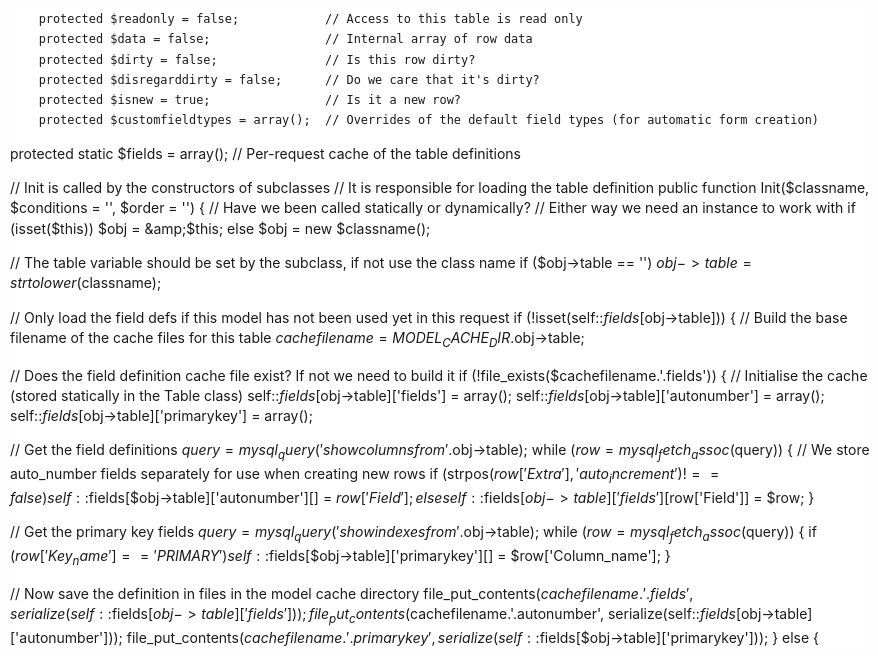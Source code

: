 		protected $readonly = false;			// Access to this table is read only
		protected $data = false;				// Internal array of row data
		protected $dirty = false;				// Is this row dirty?
		protected $disregarddirty = false;		// Do we care that it's dirty?
		protected $isnew = true;				// Is it a new row?
		protected $customfieldtypes = array();	// Overrides of the default field types (for automatic form creation)

protected static $fields = array();		// Per-request cache of the table definitions

// Init is called by the constructors of subclasses
		// It is responsible for loading the table definition
		public function Init($classname, $conditions = '', $order = '')
		{
			// Have we been called statically or dynamically?
			// Either way we need an instance to work with
			if (isset($this))
				$obj = &amp;$this;
			else
				$obj = new $classname();

// The table variable should be set by the subclass, if not use the class name
			if ($obj->table == '')
				$obj->table = strtolower($classname);

// Only load the field defs if this model has not been used yet in this request
			if (!isset(self::$fields[$obj->table]))
			{
				// Build the base filename of the cache files for this table
				$cachefilename = MODEL_CACHE_DIR.$obj->table;

// Does the field definition cache file exist? If not we need to build it
				if (!file_exists($cachefilename.'.fields'))
				{
					// Initialise the cache (stored statically in the Table class)
					self::$fields[$obj->table]['fields'] = array();
					self::$fields[$obj->table]['autonumber'] = array();
					self::$fields[$obj->table]['primarykey'] = array();

// Get the field definitions
					$query = mysql_query('show columns from '.$obj->table);
					while ($row = mysql_fetch_assoc($query))
					{
						// We store auto_number fields separately for use when creating new rows
						if (strpos($row['Extra'], 'auto_increment') !== false)
							self::$fields[$obj->table]['autonumber'][] = $row['Field'];
						else
							self::$fields[$obj->table]['fields'][$row['Field']] = $row;
					}

// Get the primary key fields
					$query = mysql_query('show indexes from '.$obj->table);
					while ($row = mysql_fetch_assoc($query))
					{
						if ($row['Key_name'] == 'PRIMARY')
							self::$fields[$obj->table]['primarykey'][] = $row['Column_name'];
					}

// Now save the definition in files in the model cache directory
					file_put_contents($cachefilename.'.fields', serialize(self::$fields[$obj->table]['fields']));
					file_put_contents($cachefilename.'.autonumber', serialize(self::$fields[$obj->table]['autonumber']));
					file_put_contents($cachefilename.'.primarykey', serialize(self::$fields[$obj->table]['primarykey']));
				}
				else
				{